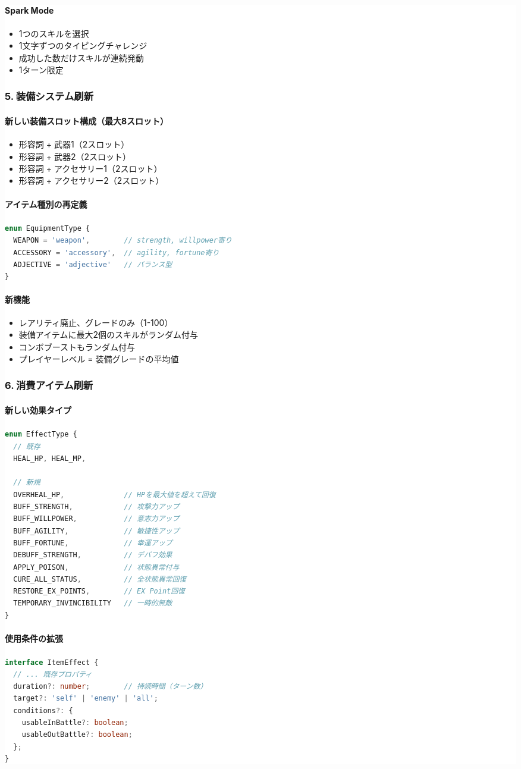 #### Spark Mode
- 1つのスキルを選択
- 1文字ずつのタイピングチャレンジ
- 成功した数だけスキルが連続発動
- 1ターン限定

### 5. 装備システム刷新

#### 新しい装備スロット構成（最大8スロット）
- 形容詞 + 武器1（2スロット）
- 形容詞 + 武器2（2スロット）
- 形容詞 + アクセサリー1（2スロット）
- 形容詞 + アクセサリー2（2スロット）

#### アイテム種別の再定義
```typescript
enum EquipmentType {
  WEAPON = 'weapon',        // strength, willpower寄り
  ACCESSORY = 'accessory',  // agility, fortune寄り
  ADJECTIVE = 'adjective'   // バランス型
}
```

#### 新機能
- レアリティ廃止、グレードのみ（1-100）
- 装備アイテムに最大2個のスキルがランダム付与
- コンボブーストもランダム付与
- プレイヤーレベル = 装備グレードの平均値

### 6. 消費アイテム刷新

#### 新しい効果タイプ
```typescript
enum EffectType {
  // 既存
  HEAL_HP, HEAL_MP,

  // 新規
  OVERHEAL_HP,              // HPを最大値を超えて回復
  BUFF_STRENGTH,            // 攻撃力アップ
  BUFF_WILLPOWER,           // 意志力アップ
  BUFF_AGILITY,             // 敏捷性アップ
  BUFF_FORTUNE,             // 幸運アップ
  DEBUFF_STRENGTH,          // デバフ効果
  APPLY_POISON,             // 状態異常付与
  CURE_ALL_STATUS,          // 全状態異常回復
  RESTORE_EX_POINTS,        // EX Point回復
  TEMPORARY_INVINCIBILITY   // 一時的無敵
}
```

#### 使用条件の拡張
```typescript
interface ItemEffect {
  // ... 既存プロパティ
  duration?: number;        // 持続時間（ターン数）
  target?: 'self' | 'enemy' | 'all';
  conditions?: {
    usableInBattle?: boolean;
    usableOutBattle?: boolean;
  };
}
```
